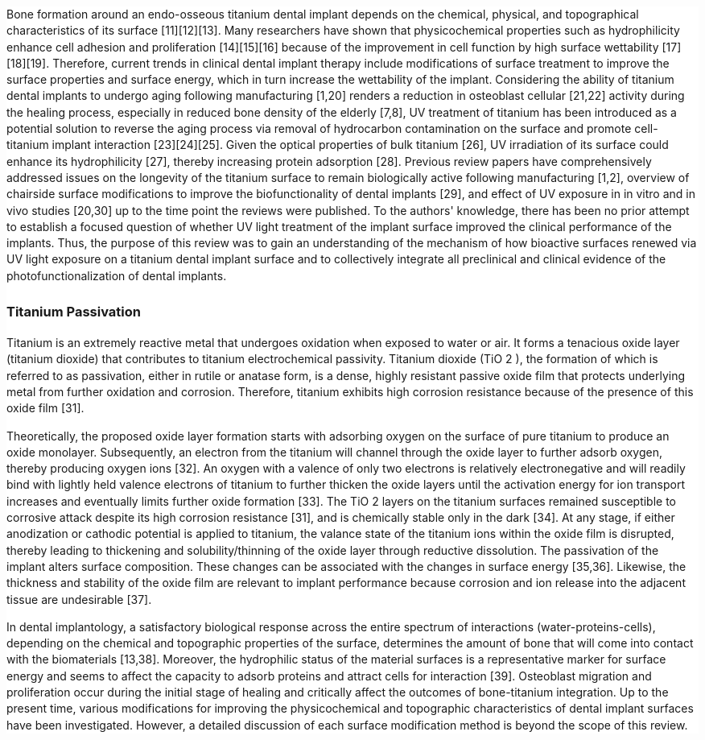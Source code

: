 Bone formation around an endo-osseous titanium dental implant depends on the chemical, physical, and topographical characteristics of its surface [11][12][13]. Many researchers have shown that physicochemical properties such as hydrophilicity enhance cell adhesion and proliferation [14][15][16] because of the improvement in cell function by high surface wettability [17][18][19]. Therefore, current trends in clinical dental implant therapy include modifications of surface treatment to improve the surface properties and surface energy, which in turn increase the wettability of the implant. Considering the ability of titanium dental implants to undergo aging following manufacturing [1,20] renders a reduction in osteoblast cellular [21,22] activity during the healing process, especially in reduced bone density of the elderly [7,8], UV treatment of titanium has been introduced as a potential solution to reverse the aging process via removal of hydrocarbon contamination on the surface and promote cell-titanium implant interaction [23][24][25]. Given the optical properties of bulk titanium [26], UV irradiation of its surface could enhance its hydrophilicity [27], thereby increasing protein adsorption [28]. Previous review papers have comprehensively addressed issues on the longevity of the titanium surface to remain biologically active following manufacturing [1,2], overview of chairside surface modifications to improve the biofunctionality of dental implants [29], and effect of UV exposure in in vitro and in vivo studies [20,30] up to the time point the reviews were published. To the authors' knowledge, there has been no prior attempt to establish a focused question of whether UV light treatment of the implant surface improved the clinical performance of the implants. Thus, the purpose of this review was to gain an understanding of the mechanism of how bioactive surfaces renewed via UV light exposure on a titanium dental implant surface and to collectively integrate all preclinical and clinical evidence of the photofunctionalization of dental implants.


### Titanium Passivation

Titanium is an extremely reactive metal that undergoes oxidation when exposed to water or air. It forms a tenacious oxide layer (titanium dioxide) that contributes to titanium electrochemical passivity. Titanium dioxide (TiO 2 ), the formation of which is referred to as passivation, either in rutile or anatase form, is a dense, highly resistant passive oxide film that protects underlying metal from further oxidation and corrosion. Therefore, titanium exhibits high corrosion resistance because of the presence of this oxide film [31].

Theoretically, the proposed oxide layer formation starts with adsorbing oxygen on the surface of pure titanium to produce an oxide monolayer. Subsequently, an electron from the titanium will channel through the oxide layer to further adsorb oxygen, thereby producing oxygen ions [32]. An oxygen with a valence of only two electrons is relatively electronegative and will readily bind with lightly held valence electrons of titanium to further thicken the oxide layers until the activation energy for ion transport increases and eventually limits further oxide formation [33]. The TiO 2 layers on the titanium surfaces remained susceptible to corrosive attack despite its high corrosion resistance [31], and is chemically stable only in the dark [34]. At any stage, if either anodization or cathodic potential is applied to titanium, the valance state of the titanium ions within the oxide film is disrupted, thereby leading to thickening and solubility/thinning of the oxide layer through reductive dissolution. The passivation of the implant alters surface composition. These changes can be associated with the changes in surface energy [35,36]. Likewise, the thickness and stability of the oxide film are relevant to implant performance because corrosion and ion release into the adjacent tissue are undesirable [37].

In dental implantology, a satisfactory biological response across the entire spectrum of interactions (water-proteins-cells), depending on the chemical and topographic properties of the surface, determines the amount of bone that will come into contact with the biomaterials [13,38]. Moreover, the hydrophilic status of the material surfaces is a representative marker for surface energy and seems to affect the capacity to adsorb proteins and attract cells for interaction [39]. Osteoblast migration and proliferation occur during the initial stage of healing and critically affect the outcomes of bone-titanium integration. Up to the present time, various modifications for improving the physicochemical and topographic characteristics of dental implant surfaces have been investigated. However, a detailed discussion of each surface modification method is beyond the scope of this review.

